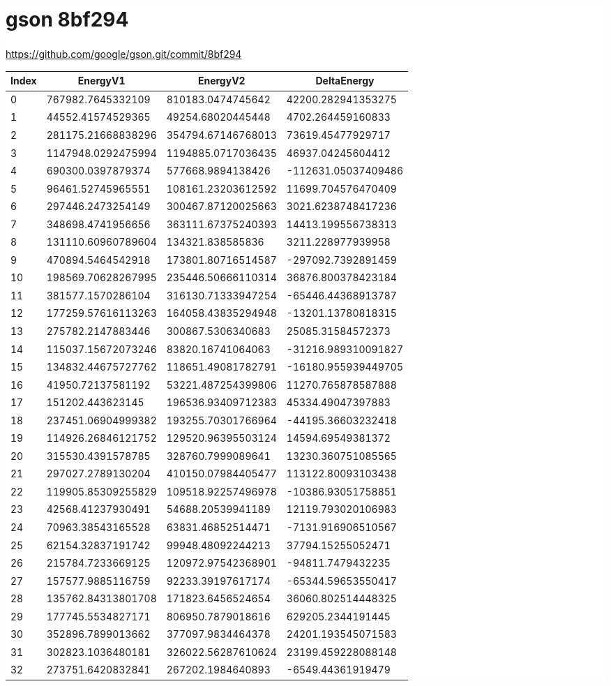# gson 8bf294


https://github.com/google/gson.git/commit/8bf294


| Index | EnergyV1 | EnergyV2 | DeltaEnergy |
| --- | --- | --- | --- |
| 0 | 767982.7645332109 | 810183.0474745642 | 42200.282941353275 |
| 1 | 44552.41574529365 | 49254.68020445448 | 4702.264459160833 |
| 2 | 281175.21668838296 | 354794.67146768013 | 73619.45477929717 |
| 3 | 1147948.0292475994 | 1194885.0717036435 | 46937.04245604412 |
| 4 | 690300.0397879374 | 577668.9894138426 | -112631.05037409486 |
| 5 | 96461.52745965551 | 108161.23203612592 | 11699.704576470409 |
| 6 | 297446.2473254149 | 300467.87120025663 | 3021.6238748417236 |
| 7 | 348698.4741956656 | 363111.67375240393 | 14413.199556738313 |
| 8 | 131110.60960789604 | 134321.838585836 | 3211.228977939958 |
| 9 | 470894.5464542918 | 173801.80716514587 | -297092.7392891459 |
| 10 | 198569.70628267995 | 235446.50666110314 | 36876.800378423184 |
| 11 | 381577.1570286104 | 316130.71333947254 | -65446.44368913787 |
| 12 | 177259.57616113263 | 164058.43835294948 | -13201.13780818315 |
| 13 | 275782.2147883446 | 300867.5306340683 | 25085.31584572373 |
| 14 | 115037.15672073246 | 83820.16741064063 | -31216.989310091827 |
| 15 | 134832.44675727762 | 118651.49081782791 | -16180.955939449705 |
| 16 | 41950.72137581192 | 53221.487254399806 | 11270.765878587888 |
| 17 | 151202.443623145 | 196536.93409712383 | 45334.49047397883 |
| 18 | 237451.06904999382 | 193255.70301766964 | -44195.36603232418 |
| 19 | 114926.26846121752 | 129520.96395503124 | 14594.69549381372 |
| 20 | 315530.4391578785 | 328760.7999089641 | 13230.360751085565 |
| 21 | 297027.2789130204 | 410150.07984405477 | 113122.80093103438 |
| 22 | 119905.85309255829 | 109518.92257496978 | -10386.93051758851 |
| 23 | 42568.41237930491 | 54688.20539941189 | 12119.793020106983 |
| 24 | 70963.38543165528 | 63831.46852514471 | -7131.916906510567 |
| 25 | 62154.32837191742 | 99948.48092244213 | 37794.15255052471 |
| 26 | 215784.7233669125 | 120972.97542368901 | -94811.7479432235 |
| 27 | 157577.9885116759 | 92233.39197617174 | -65344.59653550417 |
| 28 | 135762.84313801708 | 171823.6456524654 | 36060.802514448325 |
| 29 | 177745.5534827171 | 806950.7879018616 | 629205.2344191445 |
| 30 | 352896.7899013662 | 377097.9834464378 | 24201.193545071583 |
| 31 | 302823.1036480181 | 326022.56287610624 | 23199.459228088148 |
| 32 | 273751.6420832841 | 267202.1984640893 | -6549.44361919479 |